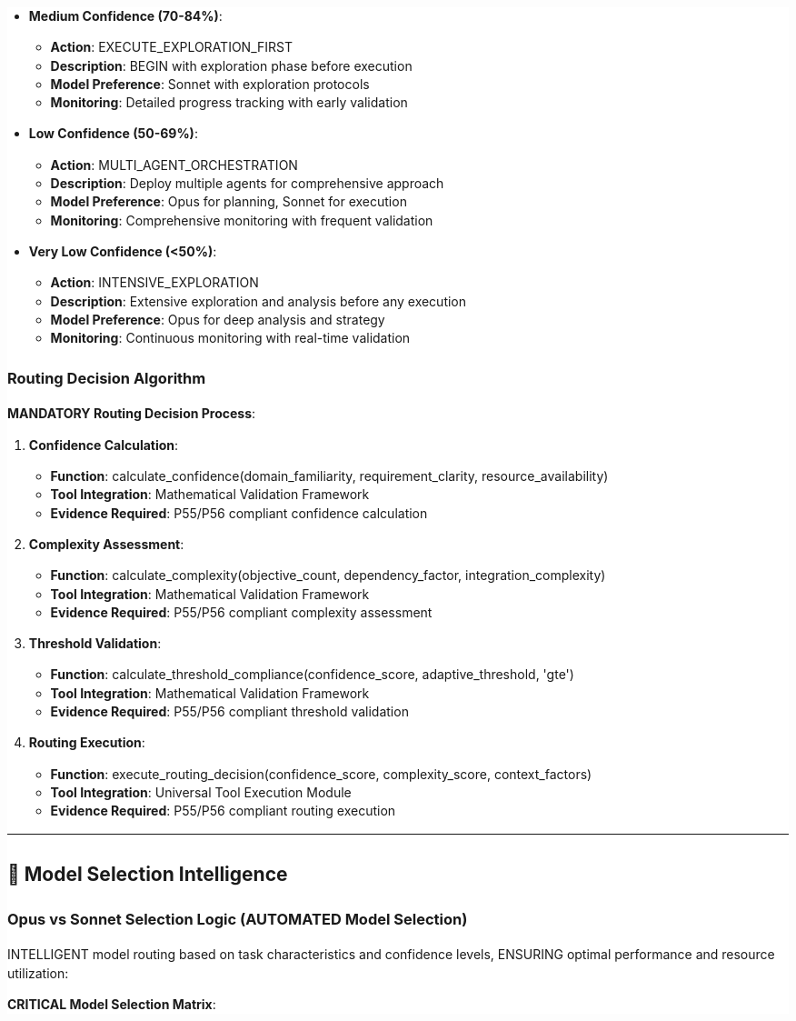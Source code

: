 - **Medium Confidence (70-84%)**:
  - **Action**: EXECUTE_EXPLORATION_FIRST
  - **Description**: BEGIN with exploration phase before execution
  - **Model Preference**: Sonnet with exploration protocols
  - **Monitoring**: Detailed progress tracking with early validation

- **Low Confidence (50-69%)**:
  - **Action**: MULTI_AGENT_ORCHESTRATION
  - **Description**: Deploy multiple agents for comprehensive approach
  - **Model Preference**: Opus for planning, Sonnet for execution
  - **Monitoring**: Comprehensive monitoring with frequent validation

- **Very Low Confidence (<50%)**:
  - **Action**: INTENSIVE_EXPLORATION
  - **Description**: Extensive exploration and analysis before any execution
  - **Model Preference**: Opus for deep analysis and strategy
  - **Monitoring**: Continuous monitoring with real-time validation

### **Routing Decision Algorithm**

**MANDATORY Routing Decision Process**:

1. **Confidence Calculation**:
   - **Function**: calculate_confidence(domain_familiarity, requirement_clarity, resource_availability)
   - **Tool Integration**: Mathematical Validation Framework
   - **Evidence Required**: P55/P56 compliant confidence calculation

2. **Complexity Assessment**:
   - **Function**: calculate_complexity(objective_count, dependency_factor, integration_complexity)
   - **Tool Integration**: Mathematical Validation Framework
   - **Evidence Required**: P55/P56 compliant complexity assessment

3. **Threshold Validation**:
   - **Function**: calculate_threshold_compliance(confidence_score, adaptive_threshold, 'gte')
   - **Tool Integration**: Mathematical Validation Framework
   - **Evidence Required**: P55/P56 compliant threshold validation

4. **Routing Execution**:
   - **Function**: execute_routing_decision(confidence_score, complexity_score, context_factors)
   - **Tool Integration**: Universal Tool Execution Module
   - **Evidence Required**: P55/P56 compliant routing execution

---

## 🤖 **Model Selection Intelligence**

### **Opus vs Sonnet Selection Logic** (AUTOMATED Model Selection)
INTELLIGENT model routing based on task characteristics and confidence levels, ENSURING optimal performance and resource utilization:

**CRITICAL Model Selection Matrix**:
